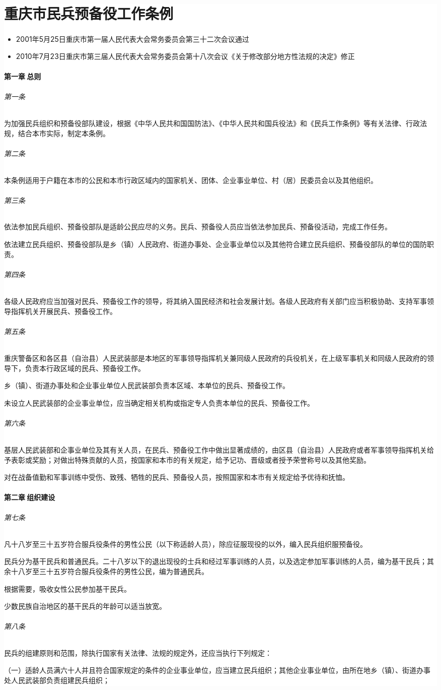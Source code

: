 # 重庆市民兵预备役工作条例

- 2001年5月25日重庆市第一届人民代表大会常务委员会第三十二次会议通过

- 2010年7月23日重庆市第三届人民代表大会常务委员会第十八次会议《关于修改部分地方性法规的决定》修正



#### 第一章 总则

###### 第一条

为加强民兵组织和预备役部队建设，根据《中华人民共和国国防法》、《中华人民共和国兵役法》和《民兵工作条例》等有关法律、行政法规，结合本市实际，制定本条例。

###### 第二条

本条例适用于户籍在本市的公民和本市行政区域内的国家机关、团体、企业事业单位、村（居）民委员会以及其他组织。

###### 第三条

依法参加民兵组织、预备役部队是适龄公民应尽的义务。民兵、预备役人员应当依法参加民兵、预备役活动，完成工作任务。

依法建立民兵组织、预备役部队是乡（镇）人民政府、街道办事处、企业事业单位以及其他符合建立民兵组织、预备役部队的单位的国防职责。

###### 第四条

各级人民政府应当加强对民兵、预备役工作的领导，将其纳入国民经济和社会发展计划。各级人民政府有关部门应当积极协助、支持军事领导指挥机关开展民兵、预备役工作。

###### 第五条

重庆警备区和各区县（自治县）人民武装部是本地区的军事领导指挥机关兼同级人民政府的兵役机关，在上级军事机关和同级人民政府的领导下，负责本行政区域的民兵、预备役工作。

乡（镇）、街道办事处和企业事业单位人民武装部负责本区域、本单位的民兵、预备役工作。

未设立人民武装部的企业事业单位，应当确定相关机构或指定专人负责本单位的民兵、预备役工作。

###### 第六条

基层人民武装部和企事业单位及其有关人员，在民兵、预备役工作中做出显著成绩的，由区县（自治县）人民政府或者军事领导指挥机关给予表彰或奖励；对做出特殊贡献的人员，按国家和本市的有关规定，给予记功、晋级或者授予荣誉称号以及其他奖励。

对在战备值勤和军事训练中受伤、致残、牺牲的民兵、预备役人员，按照国家和本市有关规定给予优待和抚恤。

#### 第二章 组织建设

###### 第七条

凡十八岁至三十五岁符合服兵役条件的男性公民（以下称适龄人员），除应征服现役的以外，编入民兵组织服预备役。

民兵分为基干民兵和普通民兵。二十八岁以下的退出现役的士兵和经过军事训练的人员，以及选定参加军事训练的人员，编为基干民兵；其余十八岁至三十五岁符合服兵役条件的男性公民，编为普通民兵。

根据需要，吸收女性公民参加基干民兵。

少数民族自治地区的基干民兵的年龄可以适当放宽。

###### 第八条

民兵的组建原则和范围，除执行国家有关法律、法规的规定外，还应当执行下列规定：

（一）适龄人员满六十人并且符合国家规定的条件的企业事业单位，应当建立民兵组织；其他企业事业单位，由所在地乡（镇）、街道办事处人民武装部负责组建民兵组织；

